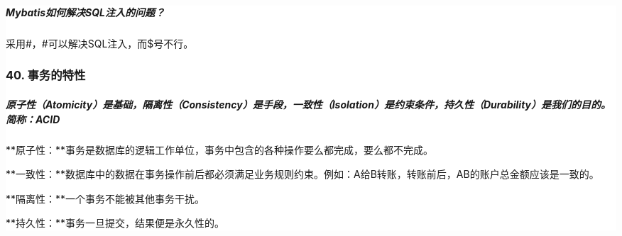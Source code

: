 ##### Mybatis如何解决SQL注入的问题？

采用#，#可以解决SQL注入，而$号不行。



### 40. 事务的特性

##### 原子性（Atomicity）是基础，隔离性（Consistency）是手段，一致性（Isolation）是约束条件，持久性（Durability）是我们的目的。简称：ACID

**原子性：**事务是数据库的逻辑工作单位，事务中包含的各种操作要么都完成，要么都不完成。

**一致性：**数据库中的数据在事务操作前后都必须满足业务规则约束。例如：A给B转账，转账前后，AB的账户总金额应该是一致的。

**隔离性：**一个事务不能被其他事务干扰。

**持久性：**事务一旦提交，结果便是永久性的。